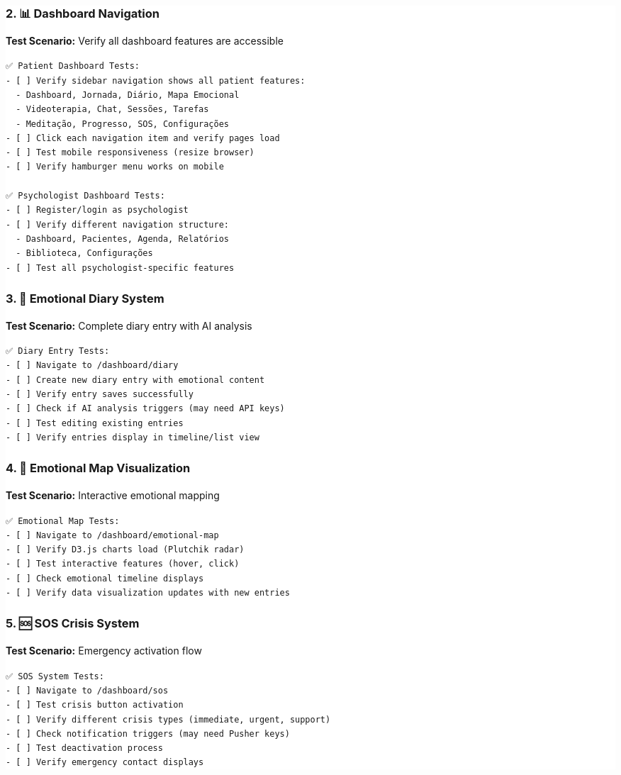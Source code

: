 ### 2. 📊 Dashboard Navigation
**Test Scenario:** Verify all dashboard features are accessible

```
✅ Patient Dashboard Tests:
- [ ] Verify sidebar navigation shows all patient features:
  - Dashboard, Jornada, Diário, Mapa Emocional
  - Videoterapia, Chat, Sessões, Tarefas
  - Meditação, Progresso, SOS, Configurações
- [ ] Click each navigation item and verify pages load
- [ ] Test mobile responsiveness (resize browser)
- [ ] Verify hamburger menu works on mobile

✅ Psychologist Dashboard Tests:
- [ ] Register/login as psychologist
- [ ] Verify different navigation structure:
  - Dashboard, Pacientes, Agenda, Relatórios
  - Biblioteca, Configurações  
- [ ] Test all psychologist-specific features
```

### 3. 📝 Emotional Diary System
**Test Scenario:** Complete diary entry with AI analysis

```
✅ Diary Entry Tests:
- [ ] Navigate to /dashboard/diary
- [ ] Create new diary entry with emotional content
- [ ] Verify entry saves successfully
- [ ] Check if AI analysis triggers (may need API keys)
- [ ] Test editing existing entries
- [ ] Verify entries display in timeline/list view
```

### 4. 🧠 Emotional Map Visualization  
**Test Scenario:** Interactive emotional mapping

```
✅ Emotional Map Tests:
- [ ] Navigate to /dashboard/emotional-map
- [ ] Verify D3.js charts load (Plutchik radar)
- [ ] Test interactive features (hover, click)
- [ ] Check emotional timeline displays
- [ ] Verify data visualization updates with new entries
```

### 5. 🆘 SOS Crisis System
**Test Scenario:** Emergency activation flow

```
✅ SOS System Tests:
- [ ] Navigate to /dashboard/sos
- [ ] Test crisis button activation
- [ ] Verify different crisis types (immediate, urgent, support)
- [ ] Check notification triggers (may need Pusher keys)
- [ ] Test deactivation process
- [ ] Verify emergency contact displays
```
